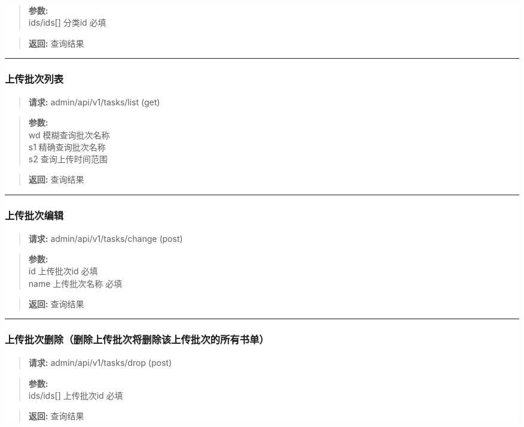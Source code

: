 >**参数:**  
ids/ids[] 分类id 必填  

>**返回:**
查询结果
***
### 上传批次列表
>**请求:**
admin/api/v1/tasks/list (get)

>**参数:**  
wd 模糊查询批次名称  
s1 精确查询批次名称  
s2 查询上传时间范围  

>**返回:**
查询结果
***
### 上传批次编辑
>**请求:**
admin/api/v1/tasks/change (post)

>**参数:**  
id 上传批次id 必填  
name 上传批次名称 必填  

>**返回:**
查询结果
***
### 上传批次删除（删除上传批次将删除该上传批次的所有书单）
>**请求:**
admin/api/v1/tasks/drop (post)

>**参数:**  
ids/ids[] 上传批次id 必填  

>**返回:**
查询结果

